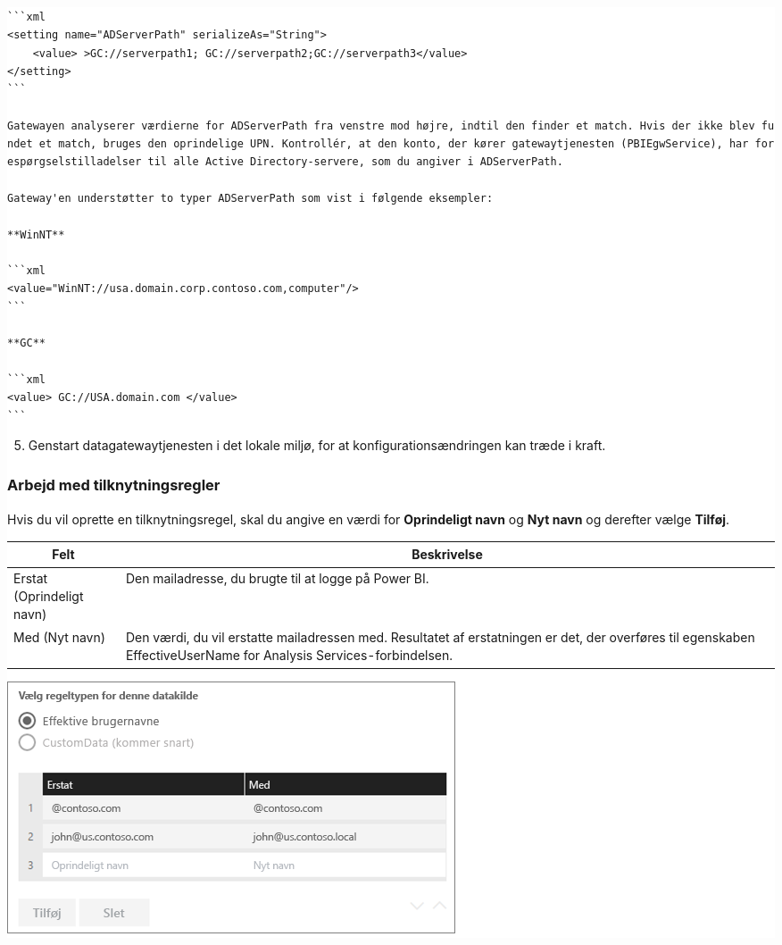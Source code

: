     ```xml
    <setting name="ADServerPath" serializeAs="String">
        <value> >GC://serverpath1; GC://serverpath2;GC://serverpath3</value>
    </setting>
    ```

    Gatewayen analyserer værdierne for ADServerPath fra venstre mod højre, indtil den finder et match. Hvis der ikke blev fundet et match, bruges den oprindelige UPN. Kontrollér, at den konto, der kører gatewaytjenesten (PBIEgwService), har forespørgselstilladelser til alle Active Directory-servere, som du angiver i ADServerPath.

    Gateway'en understøtter to typer ADServerPath som vist i følgende eksempler:

    **WinNT**

    ```xml
    <value="WinNT://usa.domain.corp.contoso.com,computer"/>
    ```

    **GC**

    ```xml
    <value> GC://USA.domain.com </value>
    ```

5. Genstart datagatewaytjenesten i det lokale miljø, for at konfigurationsændringen kan træde i kraft.

### <a name="work-with-mapping-rules"></a>Arbejd med tilknytningsregler

Hvis du vil oprette en tilknytningsregel, skal du angive en værdi for **Oprindeligt navn** og **Nyt navn** og derefter vælge **Tilføj**.

| Felt | Beskrivelse |
| --- | --- |
| Erstat (Oprindeligt navn) |Den mailadresse, du brugte til at logge på Power BI. |
| Med (Nyt navn) |Den værdi, du vil erstatte mailadressen med. Resultatet af erstatningen er det, der overføres til egenskaben EffectiveUserName for Analysis Services-forbindelsen. |

![Oprettelse af en tilknytningsregel](media/service-gateway-enterprise-manage-ssas/gateway-enterprise-map-user-names-effective-user-names.png)
